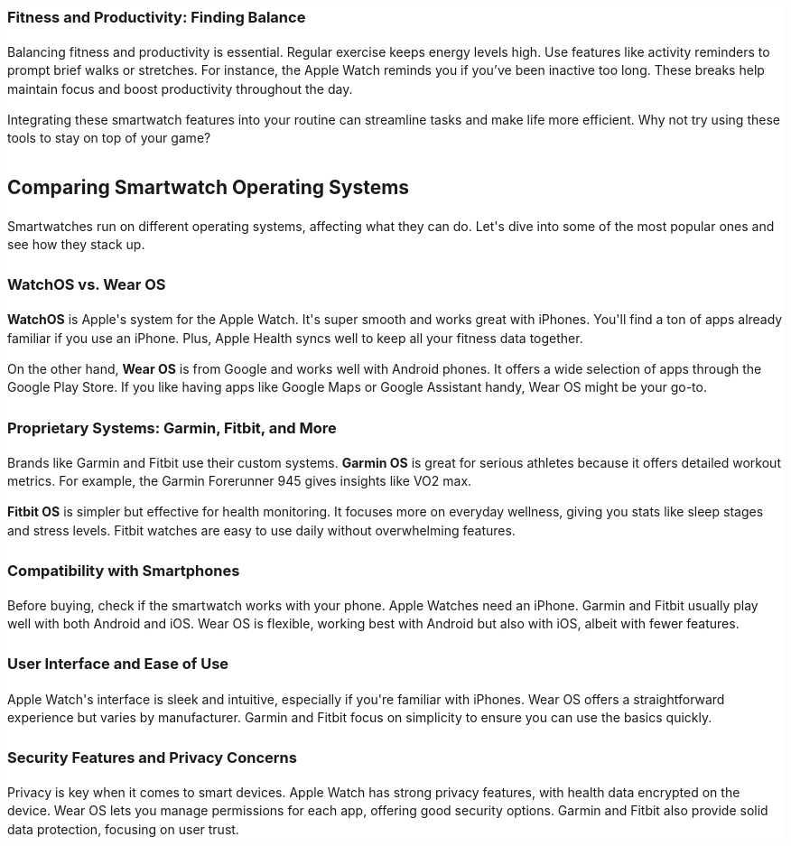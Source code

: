 ### Fitness and Productivity: Finding Balance

Balancing fitness and productivity is essential. Regular exercise keeps energy levels high. Use features like activity reminders to prompt brief walks or stretches. For instance, the Apple Watch reminds you if you’ve been inactive too long. These breaks help maintain focus and boost productivity throughout the day.

Integrating these smartwatch features into your routine can streamline tasks and make life more efficient. Why not try using these tools to stay on top of your game?

## Comparing Smartwatch Operating Systems

Smartwatches run on different operating systems, affecting what they can do. Let's dive into some of the most popular ones and see how they stack up.

### WatchOS vs. Wear OS

**WatchOS** is Apple's system for the Apple Watch. It's super smooth and works great with iPhones. You'll find a ton of apps already familiar if you use an iPhone. Plus, Apple Health syncs well to keep all your fitness data together.

On the other hand, **Wear OS** is from Google and works well with Android phones. It offers a wide selection of apps through the Google Play Store. If you like having apps like Google Maps or Google Assistant handy, Wear OS might be your go-to.

### Proprietary Systems: Garmin, Fitbit, and More

Brands like Garmin and Fitbit use their custom systems. **Garmin OS** is great for serious athletes because it offers detailed workout metrics. For example, the Garmin Forerunner 945 gives insights like VO2 max.

**Fitbit OS** is simpler but effective for health monitoring. It focuses more on everyday wellness, giving you stats like sleep stages and stress levels. Fitbit watches are easy to use daily without overwhelming features.

### Compatibility with Smartphones

Before buying, check if the smartwatch works with your phone. Apple Watches need an iPhone. Garmin and Fitbit usually play well with both Android and iOS. Wear OS is flexible, working best with Android but also with iOS, albeit with fewer features.

### User Interface and Ease of Use

Apple Watch's interface is sleek and intuitive, especially if you're familiar with iPhones. Wear OS offers a straightforward experience but varies by manufacturer. Garmin and Fitbit focus on simplicity to ensure you can use the basics quickly.

### Security Features and Privacy Concerns

Privacy is key when it comes to smart devices. Apple Watch has strong privacy features, with health data encrypted on the device. Wear OS lets you manage permissions for each app, offering good security options. Garmin and Fitbit also provide solid data protection, focusing on user trust.
